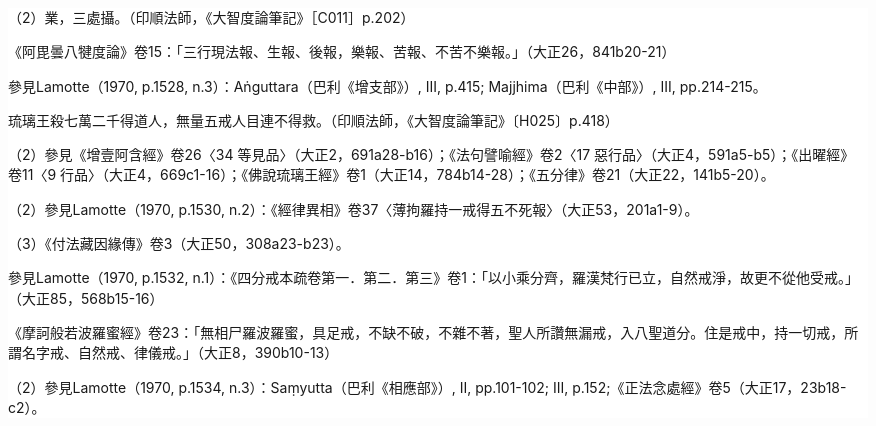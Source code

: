 [^40]: 欝多羅越人即北俱盧洲人。

[^41]: 《大毘婆沙論》卷115：「三障，謂煩惱障、業障、異熟障。問：『何故作此論』？答：『為欲分別契經義故』。如契經說：『若諸有情成就六法，雖聞如來所證所說法毘奈耶，而不堪任遠塵離垢、於諸法中生淨法眼。何等為六？一、煩惱障，二、業障，三、異熟障，四、不信，五、不樂，六、惡慧。』雖說成就如是六法，而未廣辯，亦未曾說。」（大正27，599b15-21）

[^42]: 《大正藏》原作「經」，今依《高麗藏》作「輕」（第14冊，619b6）。

[^43]: 法喜亦＝善法【宋】【元】【明】【宮】。（大正25，237d，n.9）

[^44]: 參見《增壹阿含經》卷47〈49放牛品〉：「若有眾生修行慈心解脫，廣布其義，與人演說，當獲此十一果報。云何為十一？臥安、覺安、不見惡夢、天護、人愛、不毒、不兵、水、火、盜賊終不侵抂、若身壞命終生梵天上是謂。比丘！能行慈心，獲此十一之福。」（大正2，806a18-23）

[^45]: 印順法師，《寶積經講記》，p.87：「轉輪聖王，是統一天下，以正法化世的仁王。據說，隨轉輪王所出的世界，就有七寶出現。七寶是：軍事領袖的主兵臣寶；理財專家的主藏臣寶；化洽宮內的女寶（王后）。象寶、馬寶，是快速的交通工具。珠寶是夜光珠，在黑夜中照明軍營。輪寶是圓形武器，從千里萬里外飛來，威力驚人，見了都無條件的降伏，輪王以此七寶，統一天下。」

[^46]: 〔若眼〕－【宋】【元】【明】【宮】。（大正25，237d，n.13）

[^47]: 眼＝眠【石】。（大正25，237d，n.14）。

[^48]: 眼能＝眠若【宋】【元】【明】【宮】，＝眠能【石】。（大正25，237d，n.15）

[^49]: 增＝憎【宋】【元】【明】【宮】。（大正25，237d，n.16）

[^50]: 五識之相［可從反面得知］。（印順法師，《大智度論筆記》［D002］p.239）

[^51]: （若有...無記）二十四字＝（鼻識、舌識有隱沒無記，若有無覺無觀，若增益諸根，皆無是處）二十四字【元】【明】【石】。（大正25，237d，n.17）

[^52]: 《俱舍論》卷13〈4
分別業品〉：「欲界中定無有覆無記表業，但應說言：彼經唯據餘心所間因等起說，故見斷心雖能為轉，而於欲界定無有覆無記表業。」（大正29，72a22-25）

[^53]: （受心）＋行【元】【明】【石】。（大正25，237d，n.18）

[^54]: 參見Lamotte（1970, p.1526,
n.3）：《菩薩本生鬘論》卷4（大正3，343c23-344b28）；《大莊嚴論經》卷10（大正4，311b24-312b13）；《賢愚經》卷4（大正4，376b2-380a10）。

[^55]: 七業。（印順法師，《大智度論筆記》［C011］p.202）

[^56]: （1）《瑜伽師地論》卷49：「若有諸業已作、已增、已滅，名為過去；若有諸業非是已作、已增、已滅，亦非正作，而是當作，名為未來；若有諸業非是已作、已增、已滅，而是正作、正造、正為，名為現在。如是諸業品類差別。復有三種，所謂身業、語業、意業。」（大正30，569b13-17）

（2）業，三處攝。（印順法師，《大智度論筆記》［C011］p.202）

[^57]: 相＝用【宋】【元】【明】【宮】。（大正25，237d，n.22）

[^58]: 參見Lamotte（1970, p.1528,
n.1）：關於善、不善、無記，參見《大毘婆沙論》卷51（大正27，263a-c）。

[^59]: 參見《中阿含經》卷44（171經）《分別大業經》：「若故作樂業，作已成者，當受樂報；若故作苦業，作已成者，當受苦報；若故作不苦不樂業，作已成者，當受不苦不樂報。」（大正1，707a14-16）

[^60]: 參見《大方廣佛華嚴經》卷26〈22
十地品〉：「知世間業、出世間業差別相，現報相、生報相、後報相。」（大正9，568a29-b1）

《阿毘曇八犍度論》卷15：「三行現法報、生報、後報，樂報、苦報、不苦不樂報。」（大正26，841b20-21）

參見Lamotte（1970, p.1528, n.3）：Aṅguttara（巴利《增支部》）,
III, p.415; Majjhima（巴利《中部》）, III, pp.214-215。

[^61]: 參見《中阿含經》卷3（15經）《思經》：「世尊告諸比丘：若有故作業，我說彼必受其報，或現世受，或後世受。若不故作業，我說此不必受報。於中身故作三業，不善，與苦果，受於苦報；口有四業、意有三業，不善，與苦果，受於苦報。」（大正1，437b26-c1）

[^62]: （福）＋人【宋】【元】【明】【宮】。（大正25，237d，n.23）

[^63]: 技＝伎【宋】【宮】。（大正25，237d，n.25）

[^64]: 好＝醜【宋】【元】【明】【宮】。（大正25，237d，n.26）

[^65]: 醜＝好【宋】【元】【明】【宮】。（大正25，237d，n.27）

[^66]: （1）目連不能救。（印順法師，《大智度論筆記》［I026］p.437）

琉璃王殺七萬二千得道人，無量五戒人目連不得救。（印順法師，《大智度論筆記》〔H025〕p.418）

（2）參見《增壹阿含經》卷26〈34
等見品〉（大正2，691a28-b16）；《法句譬喻經》卷2〈17
惡行品〉（大正4，591a5-b5）；《出曜經》卷11〈9
行品〉（大正4，669c1-16）；《佛說琉璃王經》卷1（大正14，784b14-28）；《五分律》卷21（大正22，141b5-20）。

[^67]: 拘羅＝抅盧【石】。（大正25，238d，n.1）

[^68]: （1）薄拘羅殺不能死。（印順法師，《大智度論筆記》［G002］p.379）

（2）參見Lamotte（1970, p.1530,
n.2）：《經律異相》卷37〈薄拘羅持一戒得五不死報〉（大正53，201a1-9）。

（3）《付法藏因緣傳》卷3（大正50，308a23-b23）。

[^69]: 葉＝業【宋】【元】【明】【宮】。（大正25，238d，n.3）

[^70]: 羅婆＝婆羅【石】。（大正25，238d，n.4）

[^71]: 弗迦羅婆王池生蓮花事。（印順法師，《大智度論筆記》〔G002〕p.379）

[^72]: 自然戒，參見《十誦律》卷56：「佛世尊自然無師得具足戒。」（大正23，410a7）

[^73]: 七善道戒。（印順法師，《大智度論筆記》［J034］p.522）

[^74]: 自然戒、心生戒、口言戒、一行戒、少分戒、多分戒、滿分戒、一日戒、七善道戒、十戒、具足戒、定共戒。（印順法師，《大智度論筆記》〔A034〕p.65）

參見Lamotte（1970, p.1532,
n.1）：《四分戒本疏卷第一．第二．第三》卷1：「以小乘分齊，羅漢梵行已立，自然戒淨，故更不從他受戒。」（大正85，568b15-16）

《摩訶般若波羅蜜經》卷23：「無相尸羅波羅蜜，具足戒，不缺不破，不雜不著，聖人所讚無漏戒，入八聖道分。住是戒中，持一切戒，所謂名字戒、自然戒、律儀戒。」（大正8，390b10-13）

[^75]: 善業＝業善【宋】【元】【明】【宮】。（大正25，238d，n.8）

[^76]: 善＋（法）【石】。（大正25，238d，n.9）

[^77]: 諸業自在，隨逐不捨，得緣則生。（印順法師，《大智度論筆記》〔C011〕p.203）

[^78]: （1）業如工畫師。（印順法師，《大智度論筆記》〔C011〕p.203）

（2）參見Lamotte（1970, p.1534, n.3）：Saṃyutta（巴利《相應部》）,
II, pp.101-102; III, p.152;《正法念處經》卷5（大正17，23b18-c2）。

[^79]: 業＋（善法將養）【元】【明】。（大正25，238d，n.13）

[^80]: （若人......惡報）十九字＝（若人以正行御業、善法將養，還與好報；若以邪行御業、不善將養，還與惡報）二十九字【石】。（大正25，238d，n.11）

[^81]: 分別業報。（印順法師，《大智度論筆記》［G002］p.379）

[^82]: 參見Lamotte（1970, p.1534, n.4）：Majjhima（巴利《中部》）, III,
pp.207-215；《中阿含經》卷44（171經）《分別大業經》（大正1，706b12-708c28）。


[^1]: 《摩訶般若波羅蜜經》卷1（大正8，219a17-19）。
[^2]: 三十七品等之大小。（印順法師，《大智度論筆記》［D028］p.278）
[^3]: 相＝想【元】【明】【石】。（大正25，235d，n.8）
[^4]: 六年苦行。（印順法師，《大智度論筆記》［C008］p.197）
[^5]: 呵＝可【宮】。（大正25，235d，n.9）
[^6]: ┌六波羅密（菩薩所應用） ┌是聲聞法，為化它、過它而學
[^7]: 《大正藏》原作「已」，今依《法集要頌經》作「己」（大正4，780a27）。
[^8]: 參見《法集要頌經》卷1：「一切皆懼死，莫不畏刀杖，恕己可為喻，勿殺勿行杖。」（大正4，780a26-27）
[^9]: 無色界無身。（印順法師，《大智度論筆記》〔A059〕p.100）
[^10]: 參見《大智度論》卷19（大正25，197c8-198a9），卷24（大正25，235b）。
[^11]: 以＝已【明】。（大正25，235d，n.10）
[^12]: 參見《摩訶般若波羅蜜經》卷1〈1
[^13]: 大小差別：有量、無量，總相知、遍知。（印順法師，《大智度論筆記》［D009］p.251）
[^14]: 二種醫。（印順法師，《大智度論筆記》［J033］p.522）
[^15]: 若＝或【宋】【元】【明】【宮】。（大正25，235d，n.11）
[^16]: 參見Lamotte（1970, p.1513,
[^17]: 受＋（法）【宋】【宮】。（大正25，235d，n.16）
[^18]: （果）＋報【元】【明】。（大正25，235d，n.17）
[^19]: 心＝視【石】。（大正25，236d，n.2）
[^20]: 慧智＝智慧【元】【明】。（大正25，235d，n.3）
[^21]: 自覺（煩惱睡）、覺它。（印順法師，《大智度論筆記》［D024］p.273）
[^22]: 名＝言【宋】【元】【宮】。（大正25，235d，n.4）
[^23]: 如風、如地、如水、如火。（印順法師，《大智度論筆記》［D024］p.271）
[^24]: 處住＝住處【宋】【元】【明】【宮】。（大正25，236d，n.5）
[^25]: 殖＝植【宋】【元】【明】【宮】。（大正25，236d，n.6）
[^26]: 估＝賈【元】【明】。（大正25，236d，n.7）
[^27]: 佛力無量，度人故說十力。（印順法師，《大智度論筆記》［C001］p.178）
[^28]: 盡漏＝漏盡【宋】【元】【明】【宮】【石】。（大正25，237d，n.2）
[^29]: 參見Lamotte（1970, p.1524, n.1）：Majjhima（巴利《中部》）, III,
[^30]: 《多性經》「是處、非處」。（印順法師，《大智度論筆記》〔H007〕p.394）
[^31]: 怨＝惡【宋】【元】【明】【宮】。（大正25，237d，n.4）
[^32]: 受樂＝愛【宋】【宮】。（大正25，237d，n.5）
[^33]: 《大正藏》原作「聲間」，今依《高麗藏》作「聲聞」（第14冊，619a19）。
[^34]: 參見Lamotte（1970, p.1525,
[^35]: 五＝九【石】。（大正25，237d，n.7）
[^36]: （1）參見《十住毘婆沙論》卷1：「如得初果者：如人得須陀洹道，善閉三惡道門，見法、入法、得法，住堅牢法不可傾動，究竟至涅槃；斷見諦所斷法故，心大歡喜，設使睡眠、嬾惰不至二十九有。」（大正26，25c24-27）
[^37]: 參見《阿闍世王問五逆經》卷1：「有五逆罪，若族姓子族姓女為是五不救罪者，必入地獄不疑。云何為五？謂殺父、殺母、害阿羅漢、鬪亂眾僧、起惡意於如來所。」（大正14，775c11-14）
[^38]: 參見《四分律》卷59：「有五種黃門：生黃門、形殘黃門、妬黃門、變黃門、半月黃門，是為五種黃門。」（大正22，1003b13-15）
[^39]: 參見《大寶積經》卷112〈34
[^83]: 參見Lamotte（1970, p.1535, n.1）：Majjhima（巴利《中部》）, III,
[^84]: 盡＝量【宮】。（大正25，238d，n.16）
[^85]: （1）故＝無能勝【明】。（大正25，238d，n.17）
[^86]: 佐助＝法禪【宋】【宮】。（大正25，238d，n.19）
[^87]: 八解脫。（印順法師，《大智度論筆記》［J034］p.522）
[^88]: 參見《大智度論》卷21（大正25，215a7-216a3）。
[^89]: 三昧解脫禪＝解脫【元】【明】【石】。（大正25，238d，n.23）
[^90]: 掉＝桃【石】。（大正25，238d，n.25）
[^91]: 轉治、不轉治。（印順法師，《大智度論筆記》［A057］p.98）
[^92]: 羸瘦非定時，多人非定處。（印順法師，《大智度論筆記》［A057］p.98）
[^93]: 失，是禪住，是禪增益，是禪＝為失故，是禪為住故，是禪為增益故，是禪為達【元】【明】【石】。（大正25，238d，n.27）
[^94]: 參見Lamotte（1970, p.1540, n.1）：Saṃyutta（巴利《相應部》）,
[^95]: 三根。（印順法師，《大智度論筆記》［C021］p.223）
[^96]: 於＝作【宮】。（大正25，239d，n.1）
[^97]: （1）參見《增壹阿含經》卷31〈38 力品〉（大正2，719b20-722c22）。
[^98]: （1）《翻譯名義集》：「莎〔先戈〕伽陀，或云槃陀伽；此示小路邊生，又翻繼道，以其弟生繼於路邊，故名繼道。」（大正54，1065a15-16）
[^99]: 梨＝利【宮】。（大正25，239d，n.3）
[^100]: 參見《增壹阿含經》卷31〈38 力品〉（大正2，719b20-722c22）。
[^101]: 比丘得四禪謂得四果墮阿鼻。（印順法師，《大智度論筆記》［I015］p.431）
[^102]: 彌陀羅難陀好五欲，提婆達好名聞，須彌剎多羅財利，耶舍出家，跋迦利信，羅睺羅持戒，施跋羅（佛姑甘露女所生）好施，摩訶迦葉好頭陀，隸跋多坐禪，舍利弗智慧，阿難多聞，優婆離知毘尼。（印順法師，《大智度論筆記》〔H025〕p.419）
[^103]: 參見《增壹阿含經》卷9（大正2，591b-592c）。
[^104]: 彌＝那【石】。（大正25，239d，n.5）
[^105]: 須彌剎多羅（梵Sunakṣatra，巴Sunakkhatta）──又名善星、須那呵多、須那剎多羅。意譯又作善宿。
[^106]: （1）參見《五分律》卷15：「爾時世間有六阿羅漢，復有長者子，名曰耶舍，本性賢善，厭離世間，喜樂聞法。」（大正22，105a25-26）
[^107]: 參見Lamotte（1970, p.1546,
[^108]: 施＝陀【宋】【元】【明】【宮】。（大正25，239d，n.6）
[^109]: 參見Lamotte（1970, p.1546, n.2）：Aṅguttara（巴利《增支部》）,
[^110]: 參見Lamotte（1970, p.1547, n.2）：Aṅguttara（巴利《增支部》）,
[^111]: 婆＝波【元】【明】。（大正25，239d，n.9）
[^112]: 憂波利：優波利。（印順法師，《大智度論筆記》［I044］p.451）
[^113]: 欲＝婬【宋】【元】【明】【宮】。（大正25，239d，n.11）
[^114]: （1）禪經。（印順法師，《大智度論筆記》［I008］p.427）
[^115]: 不淨治貪欲，慈心治瞋恚，因緣治邪見。（印順法師，《大智度論筆記》［D021］p.266）
[^116]: （1）參見Lamotte（1970, p.1548,
[^117]: 性、欲：從性生欲，習欲成性；性名染心為事，欲名隨緣起。（印順法師，《大智度論筆記》〔D021〕p.266）
[^118]: 深＝染【宋】【元】【明】【宮】。（大正25，239d，n.12）
[^119]: 深＝染【宋】【元】【明】【宮】。（大正25，239d，n.15）
[^120]: （趣）＋向【宋】【元】【明】【宮】。（大正25，239d，n.16）
[^121]: （1）衣裓＝略【元】【明】【石】。（大正25，239d，n.17）
[^122]: 參見《阿毘達磨集異門足論》卷4〈4
[^123]: 佛＋（得）【石】。（大正25，240d，n.2）
[^124]: 〔無礙解脫〕－【宋】【元】【明】【宮】。（大正25，240d，n.3）
[^125]: 三聚：正定聚、邪定聚、不定聚。
[^126]: 〔得無......異〕十二字－【石】。（大正25，240d，n.4）
[^127]: 參見Lamotte（1970, p.1553, n.2）：三聖道分：戒、定、慧。
[^128]: （1）《大智度論》卷28：「復有五支三昧、五智三昧等，是名諸三昧。」（大正25，268b8-9）
[^129]: 支＝枝【石】。（大正25，240d，n.6）
[^130]: （1）《毛竪經》。（印順法師，《大智度論筆記》〔H007〕p.395）
[^131]: 宿命通明力（凡夫、聲聞、佛之差別）。（印順法師，《大智度論筆記》〔F011〕p.338）
[^132]: （1）《大智度論》卷26：「如宿命智力中說：聲聞、辟支佛念宿命，極多八萬劫，於廣有減，亦於見諦道中不能念念分別；佛於念念中皆分別三相。佛心無有一法而不念者，以是故獨佛有念無減。」（大正25，250b4-8）
[^133]: 第八無漏心：集類智。
[^134]: 參見Lamotte（1970, p.1556, n.2）：Majjhima（巴利《中部》）, I,
[^135]: 力＋（無能壞無能勝）【明】。（大正25，240d，n.9）
[^136]: 《大智度論》卷24（大正25，240a27-28），另參見卷2（大正25，71c15-72a10）。
[^137]: （1）豆＝頭【石】。（大正25，240d，n.10）
[^138]: 阿那律半頭天眼。（印順法師，《大智度論筆記》〔H025〕p.419）
[^139]: 參見Lamotte（1970,
[^140]: （1）聲聞二種解脫。（印順法師，《大智度論筆記》［J034］p.522）
[^141]: 佛二障解脫。（印順法師，《大智度論筆記》〔J034〕p.523）
[^142]: 鈍＝耗【元】【明】。（大正25，240d，n.12）
[^143]: 減＝滅【宋】【宮】。（大正25，240d，n.13）
[^144]: 參見《佛說文殊師利淨律經》（大正14，450b16-18），《清淨毘尼方廣經》（大正24，1077c7-8），《寂調音所問經》（大正24，1083b1-3）。
[^145]: 參見《阿毘達磨大毘婆沙論》卷46（大正27，237b-238a）。
[^146]: 《十住毘婆沙論》卷16：「煩惱、煩惱垢者，使所攝名為煩惱，纏所攝名為垢。使所攝煩惱者，貪、瞋、慢、無明、身見、邊見、見取、戒取、邪見、疑；是十根本，隨三界見諦、思惟所斷分別故，名九十八使。非使所攝者，不信、無慚、無愧、諂曲、戲、侮、堅、執、懈怠、退沒、睡眠、佷、戾、慳、嫉、憍、不忍、食不知足；亦以三界見諦、思惟所斷分別故，有一百九十六纏垢。」（大正26，108b28-c6）
[^147]: 漬＝淨【石】。（大正25，241d，n.2）
[^148]: 參見《大智度論》卷24（大正25，236a）。
[^149]: 牢＝固【石】。（大正25，241d，n.3）
[^150]: 十種智力。（印順法師，《大智度論筆記》［J001］p.488）
[^151]: 具足＝真【宋】【元】【明】【宮】。（大正25，241d，n.4）
[^152]: ［唐］湛然述，《法華文句記》卷9：「《大論》云：自讚、自毀、讚他、毀他，如是四法，智者不為。何以故？自讚者，是貢幻人；自毀者，是妖惑人；讚他者，是諂佞人；毀他者，是讒賊人。智者應以四悉籌量而護自他。」（大正34，322a16-19）
[^153]: 自讚自毀。（印順法師，《大智度論筆記》［H019］p.414）
[^154]: 誑＝語【宋】【宮】。（大正25，241d，n.5）
[^155]: 諸＝眾【石】。（大正25，241d，n.7）
[^156]: 《大正藏》原作「良樂」，今依《高麗藏》作「良藥」（第14冊，625a4）。
[^157]: 少＝所【宋】【元】【明】【宮】。（大正25，241d，n.8）
[^158]: （1）釋力，聲聞說。（印順法師，《大智度論筆記》［C001］p.179）